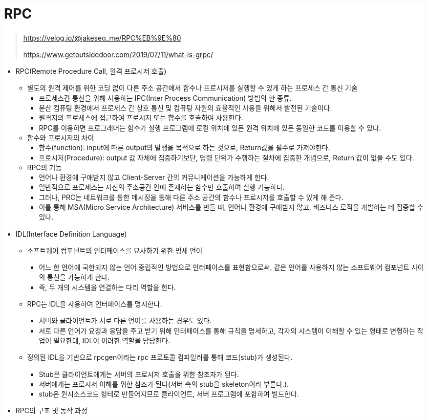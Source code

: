 

# RPC

> https://velog.io/@jakeseo_me/RPC%EB%9E%80
>
> https://www.getoutsidedoor.com/2019/07/11/what-is-grpc/

- RPC(Remote Procedure Call, 원격 프로시저 호출)
  - 별도의 원격 제어를 위한 코딩 없이 다른 주소 공간에서 함수나 프로시저를 실행할 수 있게 하는 프로세스 간 통신 기술
    - 프로세스간 통신을 위해 사용하는 IPC(Inter Process Communication) 방법의 한 종류.
    - 분산 컴퓨팅 환경에서 프로세스 간 상호 통신 및 컴퓨팅 자원의 효율적인 사용을 위해서 발전된 기술이다.
    - 원격지의 프로세스에 접근하여 프로시저 또는 함수를 호출하여 사용한다.
    - RPC를 이용하면 프로그래머는 함수가 실행 프로그램에 로컬 위치에 있든 원격 위치에 있든 동일한 코드를 이용할 수 있다.
  - 함수와 프로시저의 차이
    - 함수(function): input에 따른 output의 발생을 목적으로 하는 것으로, Return값을 필수로 가져야한다.
    - 프로시저(Procedure): output 값 자체에 집중하기보단, 명령 단위가 수행하는 절차에 집중한 개념으로, Return 값이 없을 수도 있다.
  - RPC의 기능
    - 언어나 환경에 구애받지 않고 Client-Server 간의 커뮤니케이션을 가능하게 한다.
    - 일반적으로 프로세스는 자신의 주소공간 안에 존재하는 함수만 호출하여 실행 가능하다.
    - 그러나, PRC는 네트워크를 통한 메시징을 통해 다른 주소 공간의 함수나 프로시저를 호출할 수 있게 해 준다.
    - 이를 통해 MSA(Micro Service Architecture) 서비스를 만들 때, 언어나 환경에 구애받지 않고, 비즈니스 로직을 개발하는 데 집중할 수 있다.



- IDL(Interface Definition Language)

  - 소프트웨어 컴포넌트의 인터페이스를 묘사하기 위한 명세 언어
    - 어느 한 언어에 국한되지 않는 언어 중립적인 방법으로 인터페이스를 표현함으로써, 같은 언어를 사용하지 않는 소프트웨어 컴포넌트 사이의 통신을 가능하게 한다.
    - 즉, 두 개의 시스템을 연결하는 다리 역할을 한다.

  - RPC는 IDL을 사용하여 인터페이스를 명시한다.
    - 서버와 클라이언트가 서로 다른 언어를 사용하는 경우도 있다.
    - 서로 다른 언어가 요청과 응답을 주고 받기 위해 인터페이스를 통해 규칙을 명세하고, 각자의 시스템이 이해할 수 있는 형태로 변형하는 작업이 필요한데, IDL이 이러한 역할을 담당한다.
  - 정의된 IDL을 기반으로 rpcgen이라는 rpc 프로토콜 컴파일러를 통해 코드(stub)가 생성된다.
    - Stub은 클라이언트에게는 서버의 프로시저 호출을 위한 참조자가 된다.
    - 서버에게는 프로시저 이해를 위한 참조가 된다(서버 측의 stub을 skeleton이라 부른다.).
    - stub은 원시소스코드 형태로 만들어지므로 클라이언트, 서버 프로그램에 포함하여 빌드한다.





- RPC의 구조 및 동작 과정
